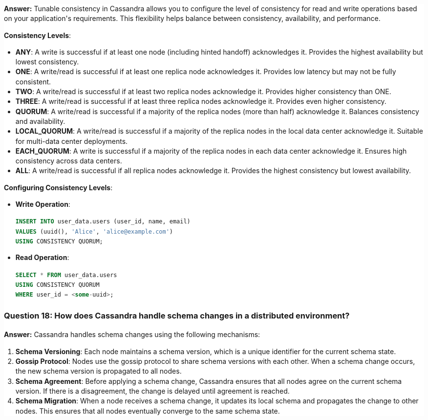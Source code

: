 **Answer:**
Tunable consistency in Cassandra allows you to configure the level of consistency for read and write operations based on your application's requirements. This flexibility helps balance between consistency, availability, and performance.

**Consistency Levels**:
- **ANY**: A write is successful if at least one node (including hinted handoff) acknowledges it. Provides the highest availability but lowest consistency.
- **ONE**: A write/read is successful if at least one replica node acknowledges it. Provides low latency but may not be fully consistent.
- **TWO**: A write/read is successful if at least two replica nodes acknowledge it. Provides higher consistency than ONE.
- **THREE**: A write/read is successful if at least three replica nodes acknowledge it. Provides even higher consistency.
- **QUORUM**: A write/read is successful if a majority of the replica nodes (more than half) acknowledge it. Balances consistency and availability.
- **LOCAL_QUORUM**: A write/read is successful if a majority of the replica nodes in the local data center acknowledge it. Suitable for multi-data center deployments.
- **EACH_QUORUM**: A write is successful if a majority of the replica nodes in each data center acknowledge it. Ensures high consistency across data centers.
- **ALL**: A write/read is successful if all replica nodes acknowledge it. Provides the highest consistency but lowest availability.

**Configuring Consistency Levels**:
- **Write Operation**:
  ```sql
  INSERT INTO user_data.users (user_id, name, email)
  VALUES (uuid(), 'Alice', 'alice@example.com')
  USING CONSISTENCY QUORUM;
  ```

- **Read Operation**:
  ```sql
  SELECT * FROM user_data.users
  USING CONSISTENCY QUORUM
  WHERE user_id = <some-uuid>;
  ```

### Question 18: How does Cassandra handle schema changes in a distributed environment?

**Answer:**
Cassandra handles schema changes using the following mechanisms:

1. **Schema Versioning**: Each node maintains a schema version, which is a unique identifier for the current schema state.
2. **Gossip Protocol**: Nodes use the gossip protocol to share schema versions with each other. When a schema change occurs, the new schema version is propagated to all nodes.
3. **Schema Agreement**: Before applying a schema change, Cassandra ensures that all nodes agree on the current schema version. If there is a disagreement, the change is delayed until agreement is reached.
4. **Schema Migration**: When a node receives a schema change, it updates its local schema and propagates the change to other nodes. This ensures that all nodes eventually converge to the same schema state.
